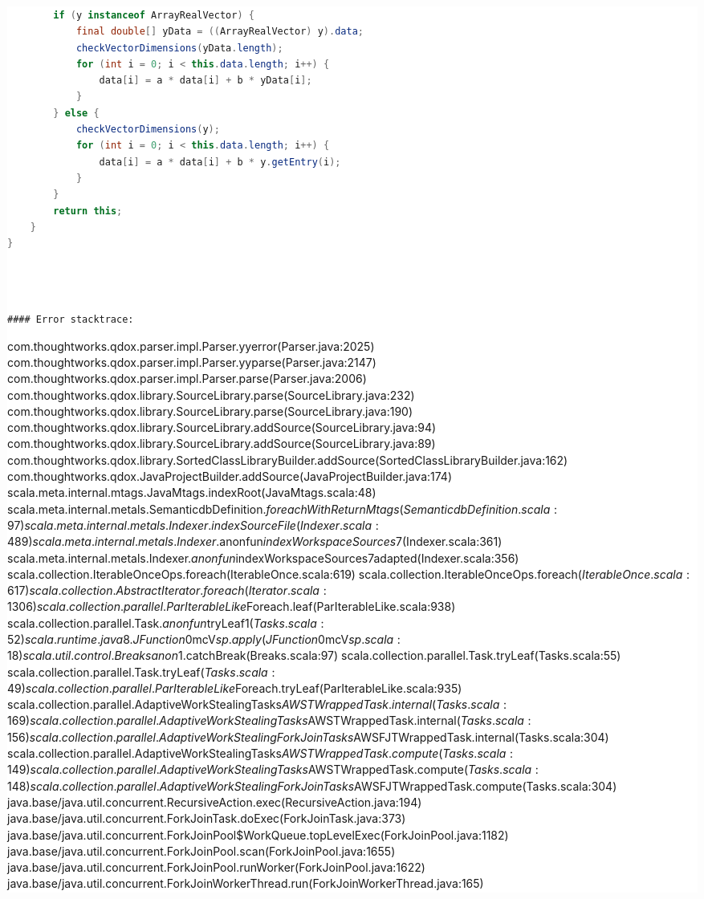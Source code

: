 ```java
        if (y instanceof ArrayRealVector) {
            final double[] yData = ((ArrayRealVector) y).data;
            checkVectorDimensions(yData.length);
            for (int i = 0; i < this.data.length; i++) {
                data[i] = a * data[i] + b * yData[i];
            }
        } else {
            checkVectorDimensions(y);
            for (int i = 0; i < this.data.length; i++) {
                data[i] = a * data[i] + b * y.getEntry(i);
            }
        }
        return this;
    }
}
```

```



#### Error stacktrace:

```
com.thoughtworks.qdox.parser.impl.Parser.yyerror(Parser.java:2025)
	com.thoughtworks.qdox.parser.impl.Parser.yyparse(Parser.java:2147)
	com.thoughtworks.qdox.parser.impl.Parser.parse(Parser.java:2006)
	com.thoughtworks.qdox.library.SourceLibrary.parse(SourceLibrary.java:232)
	com.thoughtworks.qdox.library.SourceLibrary.parse(SourceLibrary.java:190)
	com.thoughtworks.qdox.library.SourceLibrary.addSource(SourceLibrary.java:94)
	com.thoughtworks.qdox.library.SourceLibrary.addSource(SourceLibrary.java:89)
	com.thoughtworks.qdox.library.SortedClassLibraryBuilder.addSource(SortedClassLibraryBuilder.java:162)
	com.thoughtworks.qdox.JavaProjectBuilder.addSource(JavaProjectBuilder.java:174)
	scala.meta.internal.mtags.JavaMtags.indexRoot(JavaMtags.scala:48)
	scala.meta.internal.metals.SemanticdbDefinition$.foreachWithReturnMtags(SemanticdbDefinition.scala:97)
	scala.meta.internal.metals.Indexer.indexSourceFile(Indexer.scala:489)
	scala.meta.internal.metals.Indexer.$anonfun$indexWorkspaceSources$7(Indexer.scala:361)
	scala.meta.internal.metals.Indexer.$anonfun$indexWorkspaceSources$7$adapted(Indexer.scala:356)
	scala.collection.IterableOnceOps.foreach(IterableOnce.scala:619)
	scala.collection.IterableOnceOps.foreach$(IterableOnce.scala:617)
	scala.collection.AbstractIterator.foreach(Iterator.scala:1306)
	scala.collection.parallel.ParIterableLike$Foreach.leaf(ParIterableLike.scala:938)
	scala.collection.parallel.Task.$anonfun$tryLeaf$1(Tasks.scala:52)
	scala.runtime.java8.JFunction0$mcV$sp.apply(JFunction0$mcV$sp.scala:18)
	scala.util.control.Breaks$$anon$1.catchBreak(Breaks.scala:97)
	scala.collection.parallel.Task.tryLeaf(Tasks.scala:55)
	scala.collection.parallel.Task.tryLeaf$(Tasks.scala:49)
	scala.collection.parallel.ParIterableLike$Foreach.tryLeaf(ParIterableLike.scala:935)
	scala.collection.parallel.AdaptiveWorkStealingTasks$AWSTWrappedTask.internal(Tasks.scala:169)
	scala.collection.parallel.AdaptiveWorkStealingTasks$AWSTWrappedTask.internal$(Tasks.scala:156)
	scala.collection.parallel.AdaptiveWorkStealingForkJoinTasks$AWSFJTWrappedTask.internal(Tasks.scala:304)
	scala.collection.parallel.AdaptiveWorkStealingTasks$AWSTWrappedTask.compute(Tasks.scala:149)
	scala.collection.parallel.AdaptiveWorkStealingTasks$AWSTWrappedTask.compute$(Tasks.scala:148)
	scala.collection.parallel.AdaptiveWorkStealingForkJoinTasks$AWSFJTWrappedTask.compute(Tasks.scala:304)
	java.base/java.util.concurrent.RecursiveAction.exec(RecursiveAction.java:194)
	java.base/java.util.concurrent.ForkJoinTask.doExec(ForkJoinTask.java:373)
	java.base/java.util.concurrent.ForkJoinPool$WorkQueue.topLevelExec(ForkJoinPool.java:1182)
	java.base/java.util.concurrent.ForkJoinPool.scan(ForkJoinPool.java:1655)
	java.base/java.util.concurrent.ForkJoinPool.runWorker(ForkJoinPool.java:1622)
	java.base/java.util.concurrent.ForkJoinWorkerThread.run(ForkJoinWorkerThread.java:165)